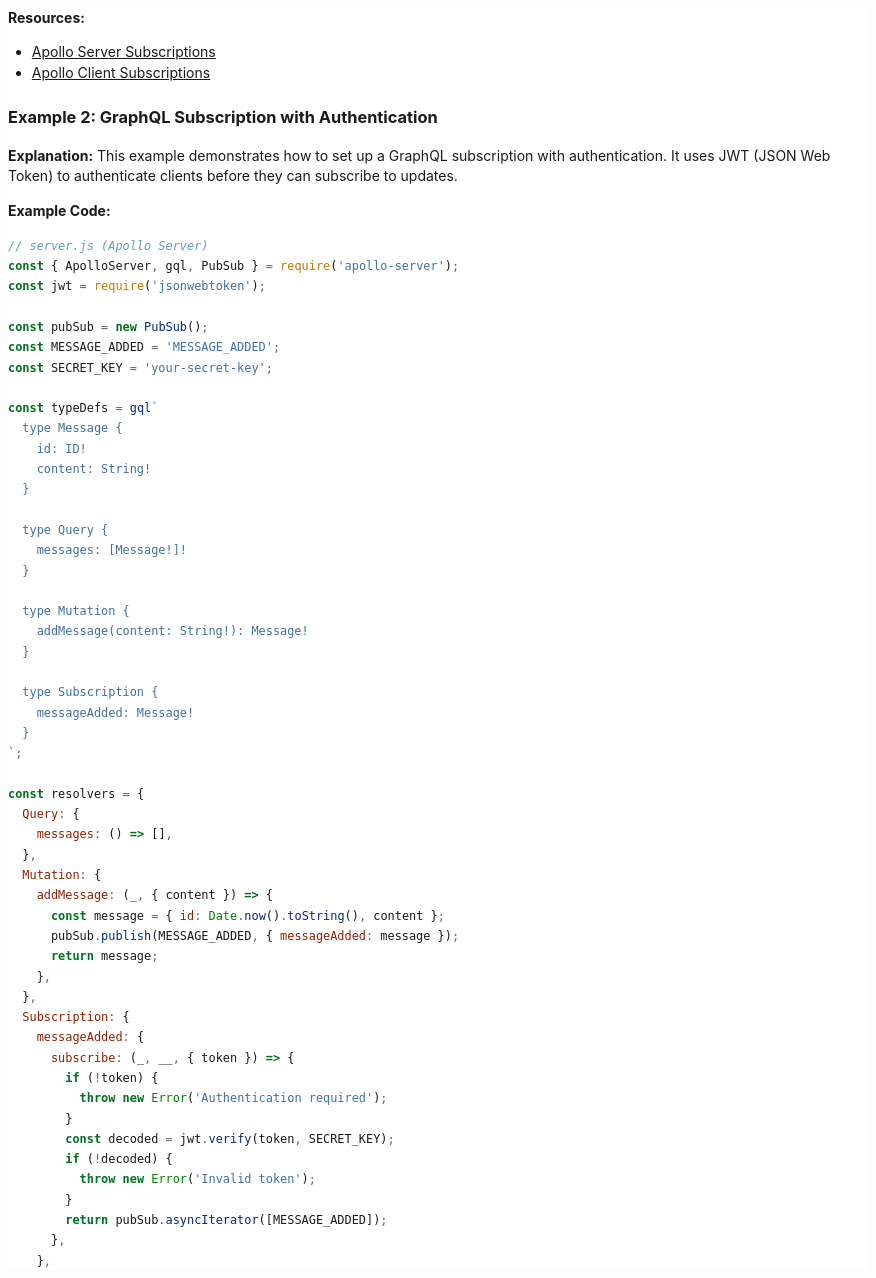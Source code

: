 **Resources:**
- [Apollo Server Subscriptions](https://www.apollographql.com/docs/apollo-server/data/subscriptions/)
- [Apollo Client Subscriptions](https://www.apollographql.com/docs/react/data/subscriptions/)

### Example 2: GraphQL Subscription with Authentication

**Explanation:**
This example demonstrates how to set up a GraphQL subscription with authentication. It uses JWT (JSON Web Token) to authenticate clients before they can subscribe to updates.

**Example Code:**
```js
// server.js (Apollo Server)
const { ApolloServer, gql, PubSub } = require('apollo-server');
const jwt = require('jsonwebtoken');

const pubSub = new PubSub();
const MESSAGE_ADDED = 'MESSAGE_ADDED';
const SECRET_KEY = 'your-secret-key';

const typeDefs = gql`
  type Message {
    id: ID!
    content: String!
  }

  type Query {
    messages: [Message!]!
  }

  type Mutation {
    addMessage(content: String!): Message!
  }

  type Subscription {
    messageAdded: Message!
  }
`;

const resolvers = {
  Query: {
    messages: () => [],
  },
  Mutation: {
    addMessage: (_, { content }) => {
      const message = { id: Date.now().toString(), content };
      pubSub.publish(MESSAGE_ADDED, { messageAdded: message });
      return message;
    },
  },
  Subscription: {
    messageAdded: {
      subscribe: (_, __, { token }) => {
        if (!token) {
          throw new Error('Authentication required');
        }
        const decoded = jwt.verify(token, SECRET_KEY);
        if (!decoded) {
          throw new Error('Invalid token');
        }
        return pubSub.asyncIterator([MESSAGE_ADDED]);
      },
    },
```
